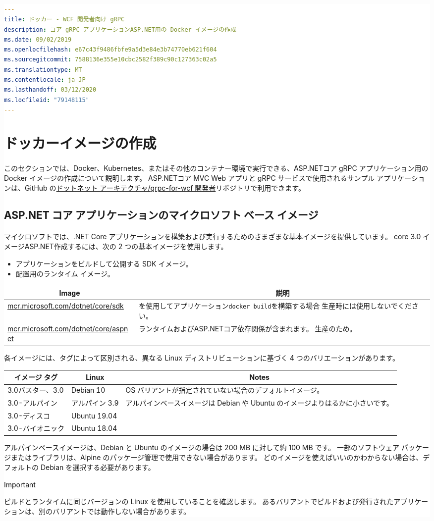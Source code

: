 ```yaml
---
title: ドッカー - WCF 開発者向け gRPC
description: コア gRPC アプリケーションASP.NET用の Docker イメージの作成
ms.date: 09/02/2019
ms.openlocfilehash: e67c43f9486fbfe9a5d3e84e3b74770eb621f604
ms.sourcegitcommit: 7588136e355e10cbc2582f389c90c127363c02a5
ms.translationtype: MT
ms.contentlocale: ja-JP
ms.lasthandoff: 03/12/2020
ms.locfileid: "79148115"
---
```

# <a name="create-docker-images"></a>ドッカーイメージの作成

このセクションでは、Docker、Kubernetes、またはその他のコンテナー環境で実行できる、ASP.NETコア gRPC アプリケーション用の Docker イメージの作成について説明します。 ASP.NETコア MVC Web アプリと gRPC サービスで使用されるサンプル アプリケーションは、GitHub の[ドットネット アーキテクチャ/grpc-for-wcf 開発者](https://github.com/dotnet-architecture/grpc-for-wcf-developers/tree/master/KubernetesSample)リポジトリで利用できます。

## <a name="microsoft-base-images-for-aspnet-core-applications"></a>ASP.NET コア アプリケーションのマイクロソフト ベース イメージ

マイクロソフトでは、.NET Core アプリケーションを構築および実行するためのさまざまな基本イメージを提供しています。 core 3.0 イメージASP.NET作成するには、次の 2 つの基本イメージを使用します。

- アプリケーションをビルドして公開する SDK イメージ。
- 配置用のランタイム イメージ。

| Image | 説明 |
| ----- | ----------- |
| [mcr.microsoft.com/dotnet/core/sdk](https://hub.docker.com/_/microsoft-dotnet-core-sdk/) | を使用してアプリケーション`docker build`を構築する場合 生産時には使用しないでください。 |
| [mcr.microsoft.com/dotnet/core/aspnet](https://hub.docker.com/_/microsoft-dotnet-core-aspnet/) | ランタイムおよびASP.NETコア依存関係が含まれます。 生産のため。 |

各イメージには、タグによって区別される、異なる Linux ディストリビューションに基づく 4 つのバリエーションがあります。

| イメージ タグ | Linux | Notes |
| --------- | ----- | ----- |
| 3.0バスター、3.0 | Debian 10 | OS バリアントが指定されていない場合のデフォルトイメージ。 |
| 3.0-アルパイン | アルパイン 3.9 | アルパインベースイメージは Debian や Ubuntu のイメージよりはるかに小さいです。 |
| 3.0-ディスコ | Ubuntu 19.04 | |
| 3.0-バイオニック | Ubuntu 18.04 | |

アルパインベースイメージは、Debian と Ubuntu のイメージの場合は 200 MB に対して約 100 MB です。 一部のソフトウェア パッケージまたはライブラリは、Alpine のパッケージ管理で使用できない場合があります。 どのイメージを使えばいいのかわからない場合は、デフォルトの Debian を選択する必要があります。

> [!IMPORTANT]
> ビルドとランタイムに同じバージョンの Linux を使用していることを確認します。 あるバリアントでビルドおよび発行されたアプリケーションは、別のバリアントでは動作しない場合があります。
